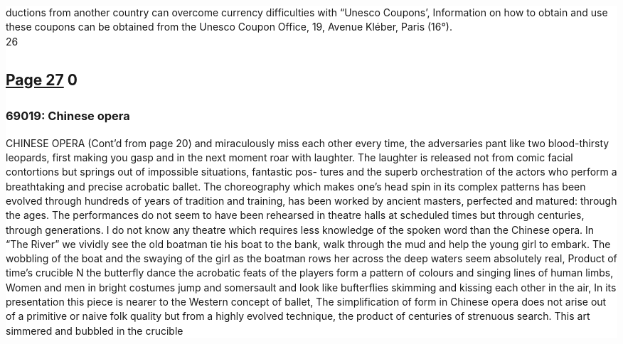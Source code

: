 ductions from another country can overcome 
currency difficulties with “Unesco Coupons’, 
Information on how to obtain and use these 
coupons can be obtained from the Unesco 
Coupon Office, 19, Avenue Kléber, Paris (16°).   
26

## [Page 27](https://demo.humlab.umu.se/courier/069029engo.pdf#page=27) 0

### 69019: Chinese opera

CHINESE 
OPERA 
(Cont’d from 
page 20) 
and miraculously miss each other every 
time, the adversaries pant like two 
blood-thirsty leopards, first making you 
gasp and in the next moment roar 
with laughter. 
The laughter is released not from 
comic facial contortions but springs out 
of impossible situations, fantastic pos- 
tures and the superb orchestration of 
the actors who perform a breathtaking 
and precise acrobatic ballet. 
The choreography which makes one’s 
head spin in its complex patterns has 
been evolved through hundreds of years 
of tradition and training, has been 
worked by ancient masters, perfected 
and matured: through the ages. The 
performances do not seem to have 
been rehearsed in theatre halls at 
scheduled times but through centuries, 
through generations. 
I do not know any theatre which 
requires less knowledge of the spoken 
word than the Chinese opera. In 
“The River” we vividly see the old 
boatman tie his boat to the bank, walk 
through the mud and help the young 
girl to embark. The wobbling of the 
boat and the swaying of the girl as the 
boatman rows her across the deep 
waters seem absolutely real, 
Product of time’s crucible 
N the butterfly dance the acrobatic 
feats of the players form a pattern 
of colours and singing lines of 
human limbs, Women and men in 
bright costumes jump and somersault 
and look like bufterflies skimming and 
kissing each other in the air, In its 
presentation this piece is nearer to the 
Western concept of ballet, 
The simplification of form in Chinese 
opera does not arise out of a primitive 
or naive folk quality but from a highly 
evolved technique, the product of 
centuries of strenuous search. This art 
simmered and bubbled in the crucible 